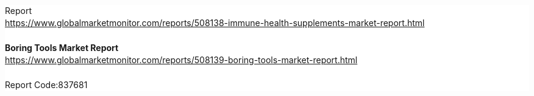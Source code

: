 Report</strong><br /><a href="https://www.globalmarketmonitor.com/reports/508138-immune-health-supplements-market-report.html">https://www.globalmarketmonitor.com/reports/508138-immune-health-supplements-market-report.html</a><br /><br /><strong>Boring Tools Market Report</strong><br /><a href="https://www.globalmarketmonitor.com/reports/508139-boring-tools-market-report.html">https://www.globalmarketmonitor.com/reports/508139-boring-tools-market-report.html</a><br /><br />Report Code:837681</p>
